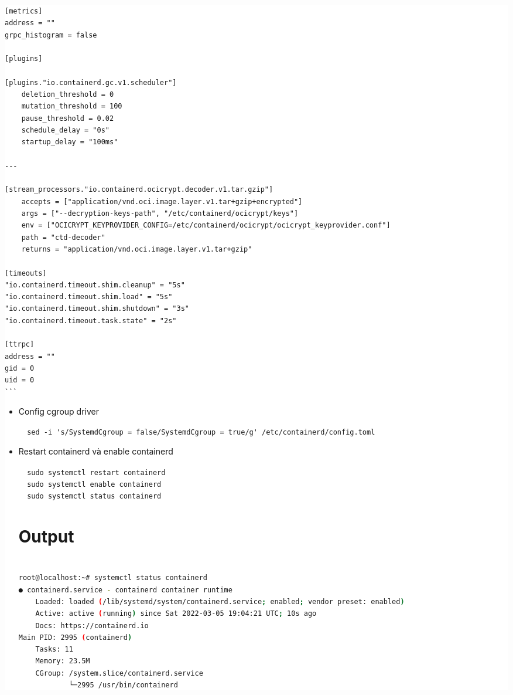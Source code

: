     [metrics]
    address = ""
    grpc_histogram = false

    [plugins]

    [plugins."io.containerd.gc.v1.scheduler"]
        deletion_threshold = 0
        mutation_threshold = 100
        pause_threshold = 0.02
        schedule_delay = "0s"
        startup_delay = "100ms"

    ---

    [stream_processors."io.containerd.ocicrypt.decoder.v1.tar.gzip"]
        accepts = ["application/vnd.oci.image.layer.v1.tar+gzip+encrypted"]
        args = ["--decryption-keys-path", "/etc/containerd/ocicrypt/keys"]
        env = ["OCICRYPT_KEYPROVIDER_CONFIG=/etc/containerd/ocicrypt/ocicrypt_keyprovider.conf"]
        path = "ctd-decoder"
        returns = "application/vnd.oci.image.layer.v1.tar+gzip"

    [timeouts]
    "io.containerd.timeout.shim.cleanup" = "5s"
    "io.containerd.timeout.shim.load" = "5s"
    "io.containerd.timeout.shim.shutdown" = "3s"
    "io.containerd.timeout.task.state" = "2s"

    [ttrpc]
    address = ""
    gid = 0
    uid = 0
    ```
- Config cgroup driver

        sed -i 's/SystemdCgroup = false/SystemdCgroup = true/g' /etc/containerd/config.toml

- Restart containerd và enable containerd

        sudo systemctl restart containerd
        sudo systemctl enable containerd
        sudo systemctl status containerd
    # Output
    ```sh

    root@localhost:~# systemctl status containerd
    ● containerd.service - containerd container runtime
        Loaded: loaded (/lib/systemd/system/containerd.service; enabled; vendor preset: enabled)
        Active: active (running) since Sat 2022-03-05 19:04:21 UTC; 10s ago
        Docs: https://containerd.io
    Main PID: 2995 (containerd)
        Tasks: 11
        Memory: 23.5M
        CGroup: /system.slice/containerd.service
                └─2995 /usr/bin/containerd
